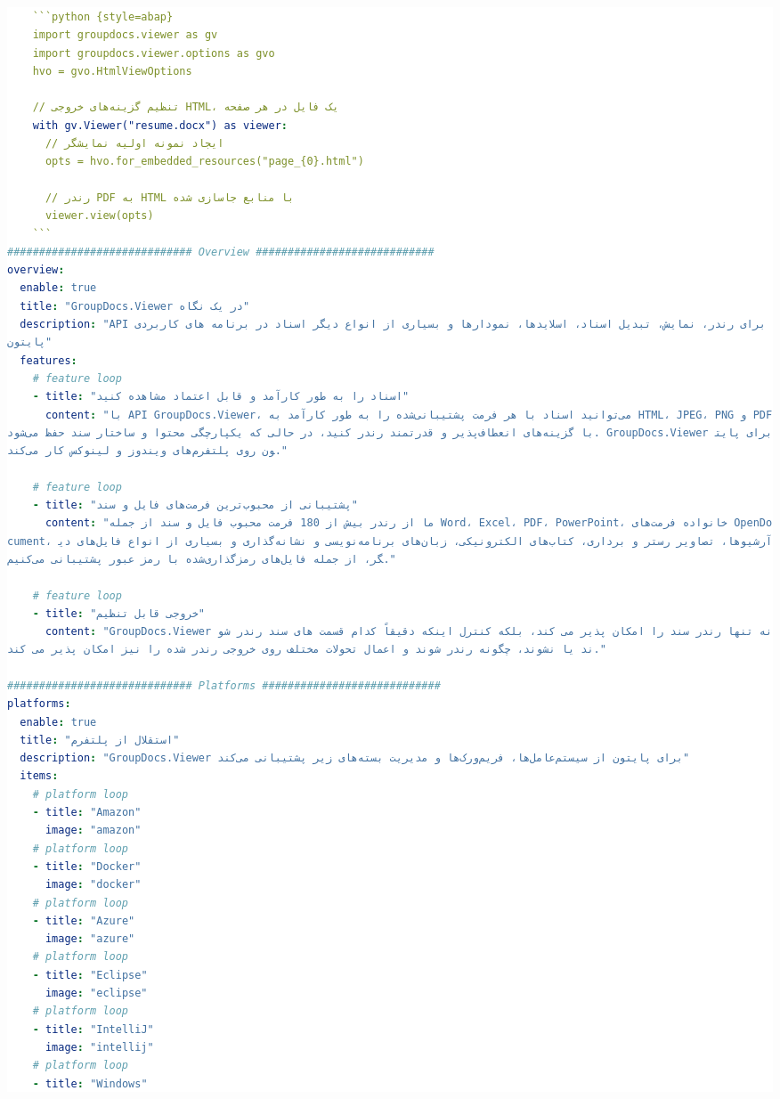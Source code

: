 ```yaml
    ```python {style=abap}
    import groupdocs.viewer as gv
    import groupdocs.viewer.options as gvo
    hvo = gvo.HtmlViewOptions  
  
    // تنظیم گزینه‌های خروجی HTML، یک فایل در هر صفحه
    with gv.Viewer("resume.docx") as viewer:
      // ایجاد نمونه اولیه نمایشگر
      opts = hvo.for_embedded_resources("page_{0}.html")

      // رندر PDF به HTML با منابع جاسازی شده
      viewer.view(opts)
    ```
############################# Overview ############################
overview:
  enable: true
  title: "GroupDocs.Viewer در یک نگاه"
  description: "API برای رندر، نمایش، تبدیل اسناد، اسلایدها، نمودارها و بسیاری از انواع دیگر اسناد در برنامه های کاربردی پایتون"
  features:
    # feature loop
    - title: "اسناد را به طور کارآمد و قابل اعتماد مشاهده کنید"
      content: "با API GroupDocs.Viewer، می‌توانید اسناد با هر فرمت پشتیبانی‌شده را به طور کارآمد به HTML، JPEG، PNG و PDF با گزینه‌های انعطاف‌پذیر و قدرتمند رندر کنید، در حالی که یکپارچگی محتوا و ساختار سند حفظ می‌شود. GroupDocs.Viewer برای پایتون روی پلتفرم‌های ویندوز و لینوکس کار می‌کند."

    # feature loop
    - title: "پشتیبانی از محبوب‌ترین فرمت‌های فایل و سند"
      content: "ما از رندر بیش از 180 فرمت محبوب فایل و سند از جمله Word، Excel، PDF، PowerPoint، خانواده فرمت‌های OpenDocument، آرشیوها، تصاویر رستر و برداری، کتاب‌های الکترونیکی، زبان‌های برنامه‌نویسی و نشانه‌گذاری و بسیاری از انواع فایل‌های دیگر، از جمله فایل‌های رمزگذاری‌شده با رمز عبور پشتیبانی می‌کنیم."

    # feature loop
    - title: "خروجی قابل تنظیم"
      content: "GroupDocs.Viewer نه تنها رندر سند را امکان پذیر می کند، بلکه کنترل اینکه دقیقاً کدام قسمت های سند رندر شوند یا نشوند، چگونه رندر شوند و اعمال تحولات مختلف روی خروجی رندر شده را نیز امکان پذیر می کند."

############################# Platforms ############################
platforms:
  enable: true
  title: "استقلال از پلتفرم"
  description: "GroupDocs.Viewer برای پایتون از سیستم‌عامل‌ها، فریم‌ورک‌ها و مدیریت بسته‌های زیر پشتیبانی می‌کند"
  items:
    # platform loop
    - title: "Amazon"
      image: "amazon"
    # platform loop
    - title: "Docker"
      image: "docker"
    # platform loop
    - title: "Azure"
      image: "azure"
    # platform loop
    - title: "Eclipse"
      image: "eclipse"
    # platform loop
    - title: "IntelliJ"
      image: "intellij"
    # platform loop
    - title: "Windows"
```